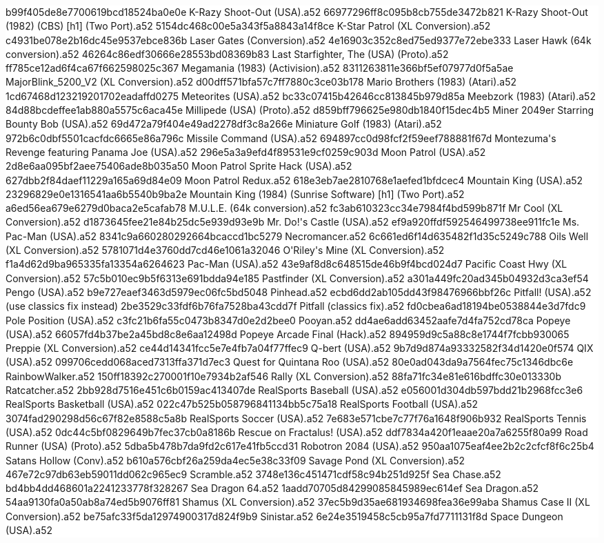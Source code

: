  b99f405de8e7700619bcd18524ba0e0e       K-Razy Shoot-Out (USA).a52
 66977296ff8c095b8cb755de3472b821       K-Razy Shoot-Out (1982) (CBS) [h1] (Two Port).a52
 5154dc468c00e5a343f5a8843a14f8ce       K-Star Patrol (XL Conversion).a52
 c4931be078e2b16dc45e9537ebce836b       Laser Gates (Conversion).a52
 4e16903c352c8ed75ed9377e72ebe333       Laser Hawk (64k conversion).a52
 46264c86edf30666e28553bd08369b83       Last Starfighter, The (USA) (Proto).a52
 ff785ce12ad6f4ca67f662598025c367       Megamania (1983) (Activision).a52
 8311263811e366bf5ef07977d0f5a5ae       MajorBlink_5200_V2 (XL Conversion).a52
 d00dff571bfa57c7ff7880c3ce03b178       Mario Brothers (1983) (Atari).a52
 1cd67468d123219201702eadaffd0275       Meteorites (USA).a52
 bc33c07415b42646cc813845b979d85a       Meebzork (1983) (Atari).a52
 84d88bcdeffee1ab880a5575c6aca45e       Millipede (USA) (Proto).a52
 d859bff796625e980db1840f15dec4b5       Miner 2049er Starring Bounty Bob (USA).a52
 69d472a79f404e49ad2278df3c8a266e       Miniature Golf (1983) (Atari).a52
 972b6c0dbf5501cacfdc6665e86a796c       Missile Command (USA).a52
 694897cc0d98fcf2f59eef788881f67d       Montezuma's Revenge featuring Panama Joe (USA).a52
 296e5a3a9efd4f89531e9cf0259c903d       Moon Patrol (USA).a52
 2d8e6aa095bf2aee75406ade8b035a50       Moon Patrol Sprite Hack (USA).a52    
 627dbb2f84daef11229a165a69d84e09       Moon Patrol Redux.a52
 618e3eb7ae2810768e1aefed1bfdcec4       Mountain King (USA).a52
 23296829e0e1316541aa6b5540b9ba2e       Mountain King (1984) (Sunrise Software) [h1] (Two Port).a52
 a6ed56ea679e6279d0baca2e5cafab78       M.U.L.E. (64k conversion).a52
 fc3ab610323cc34e7984f4bd599b871f       Mr Cool (XL Conversion).a52
 d1873645fee21e84b25dc5e939d93e9b       Mr. Do!'s Castle (USA).a52
 ef9a920ffdf592546499738ee911fc1e       Ms. Pac-Man (USA).a52
 8341c9a660280292664bcaccd1bc5279       Necromancer.a52
 6c661ed6f14d635482f1d35c5249c788       Oils Well (XL Conversion).a52
 5781071d4e3760dd7cd46e1061a32046       O'Riley's Mine (XL Conversion).a52
 f1a4d62d9ba965335fa13354a6264623       Pac-Man (USA).a52
 43e9af8d8c648515de46b9f4bcd024d7       Pacific Coast Hwy (XL Conversion).a52
 57c5b010ec9b5f6313e691bdda94e185       Pastfinder (XL Conversion).a52
 a301a449fc20ad345b04932d3ca3ef54       Pengo (USA).a52
 b9e727eaef3463d5979ec06fc5bd5048       Pinhead.a52
 ecbd6dd2ab105dd43f98476966bbf26c       Pitfall! (USA).a52 (use classics fix instead)
 2be3529c33fdf6b76fa7528ba43cdd7f       Pitfall (classics fix).a52
 fd0cbea6ad18194be0538844e3d7fdc9       Pole Position (USA).a52
 c3fc21b6fa55c0473b8347d0e2d2bee0       Pooyan.a52
 dd4ae6add63452aafe7d4fa752cd78ca       Popeye (USA).a52
 66057fd4b37be2a45bd8c8e6aa12498d       Popeye Arcade Final (Hack).a52
 894959d9c5a88c8e1744f7fcbb930065       Preppie (XL Conversion).a52
 ce44d14341fcc5e7e4fb7a04f77ffec9       Q-bert (USA).a52
 9b7d9d874a93332582f34d1420e0f574       QIX (USA).a52
 099706cedd068aced7313ffa371d7ec3       Quest for Quintana Roo (USA).a52
 80e0ad043da9a7564fec75c1346dbc6e       RainbowWalker.a52
 150ff18392c270001f10e7934b2af546       Rally (XL Conversion).a52
 88fa71fc34e81e616bdffc30e013330b       Ratcatcher.a52
 2bb928d7516e451c6b0159ac413407de       RealSports Baseball (USA).a52
 e056001d304db597bdd21b2968fcc3e6       RealSports Basketball (USA).a52
 022c47b525b058796841134bb5c75a18       RealSports Football (USA).a52
 3074fad290298d56c67f82e8588c5a8b       RealSports Soccer (USA).a52
 7e683e571cbe7c77f76a1648f906b932       RealSports Tennis (USA).a52
 0dc44c5bf0829649b7fec37cb0a8186b       Rescue on Fractalus! (USA).a52
 ddf7834a420f1eaae20a7a6255f80a99       Road Runner (USA) (Proto).a52
 5dba5b478b7da9fd2c617e41fb5ccd31       Robotron 2084 (USA).a52
 950aa1075eaf4ee2b2c2cfcf8f6c25b4       Satans Hollow (Conv).a52
 b610a576cbf26a259da4ec5e38c33f09       Savage Pond (XL Conversion).a52
 467e72c97db63eb59011dd062c965ec9       Scramble.a52
 3748e136c451471cdf58c94b251d925f       Sea Chase.a52
 bd4bb4dd468601a2241233778f328267       Sea Dragon 64.a52
 1aadd70705d84299085845989ec614ef       Sea Dragon.a52
 54aa9130fa0a50ab8a74ed5b9076ff81       Shamus (XL Conversion).a52
 37ec5b9d35ae681934698fea36e99aba       Shamus Case II (XL Conversion).a52
 be75afc33f5da12974900317d824f9b9       Sinistar.a52
 6e24e3519458c5cb95a7fd7711131f8d       Space Dungeon (USA).a52